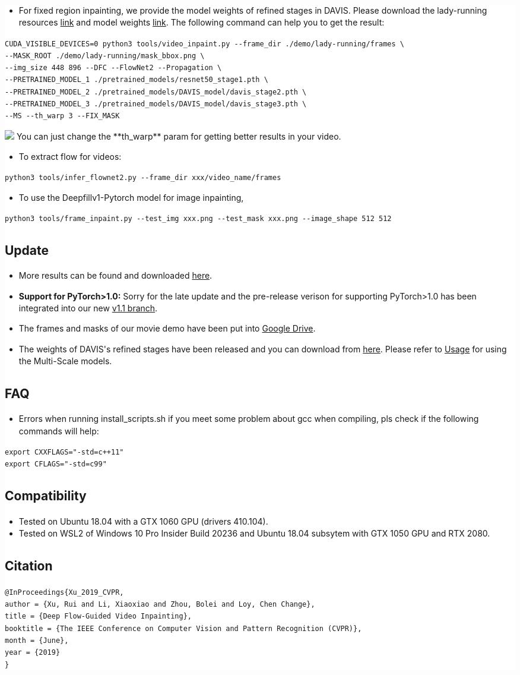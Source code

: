 * For fixed region inpainting, we provide the model weights of refined stages in DAVIS. Please download the lady-running resources [link](https://drive.google.com/drive/folders/1GHV1g1IkpGa2qhRnZE2Fv30RXrbHPH0O?usp=sharing) and 
model weights [link](https://drive.google.com/drive/folders/1zIamN-DzvknZLf5QAGCfvWs7a6qUqaaC?usp=sharing). The following command can help you to get the result:
```
CUDA_VISIBLE_DEVICES=0 python3 tools/video_inpaint.py --frame_dir ./demo/lady-running/frames \
--MASK_ROOT ./demo/lady-running/mask_bbox.png \
--img_size 448 896 --DFC --FlowNet2 --Propagation \
--PRETRAINED_MODEL_1 ./pretrained_models/resnet50_stage1.pth \
--PRETRAINED_MODEL_2 ./pretrained_models/DAVIS_model/davis_stage2.pth \
--PRETRAINED_MODEL_3 ./pretrained_models/DAVIS_model/davis_stage3.pth \
--MS --th_warp 3 --FIX_MASK
```
<img src="https://github.com/nbei/Deep-Flow-Guided-Video-Inpainting/blob/master/gif/lady-running-res.gif" width="850"/>
You can just change the **th_warp** param for getting better results in your video. 

* To extract flow for videos:
```
python3 tools/infer_flownet2.py --frame_dir xxx/video_name/frames
```

* To use the Deepfillv1-Pytorch model for image inpainting,
```
python3 tools/frame_inpaint.py --test_img xxx.png --test_mask xxx.png --image_shape 512 512
```

## Update
* More results can be found and downloaded [here](https://www.dropbox.com/sh/jxcl4he5bgsmk7t/AADxnfqHj-PGcjxd02Bil56ya?dl=0). 
* **Support for PyTorch>1.0:** Sorry for the late update and the pre-release verison for supporting PyTorch>1.0 has been integrated into our new [v1.1 branch](https://github.com/nbei/Deep-Flow-Guided-Video-Inpainting/tree/v1.1).

* The frames and masks of our movie demo have been put into [Google Drive](https://drive.google.com/drive/folders/1z2n1LzVY8gjvy7ezF_tuuMgVouR_pFcz?usp=sharing).
* The weights of DAVIS's refined stages have been released and you can download from [here](https://drive.google.com/drive/folders/1zIamN-DzvknZLf5QAGCfvWs7a6qUqaaC?usp=sharing).
Please refer to [Usage](#Usage) for using the Multi-Scale models.

## FAQ
* Errors when running install_scripts.sh
if you meet some problem about gcc when compiling, pls check if the following commands will help:
```
export CXXFLAGS="-std=c++11"
export CFLAGS="-std=c99"
```

## Compatibility

* Tested on Ubuntu 18.04 with a GTX 1060 GPU (drivers 410.104). 
* Tested on WSL2 of Windows 10 Pro Insider Build 20236 and Ubuntu 18.04 subsytem with GTX 1050 GPU and RTX 2080.

## Citation
```
@InProceedings{Xu_2019_CVPR,
author = {Xu, Rui and Li, Xiaoxiao and Zhou, Bolei and Loy, Chen Change},
title = {Deep Flow-Guided Video Inpainting},
booktitle = {The IEEE Conference on Computer Vision and Pattern Recognition (CVPR)},
month = {June},
year = {2019}
}
```
